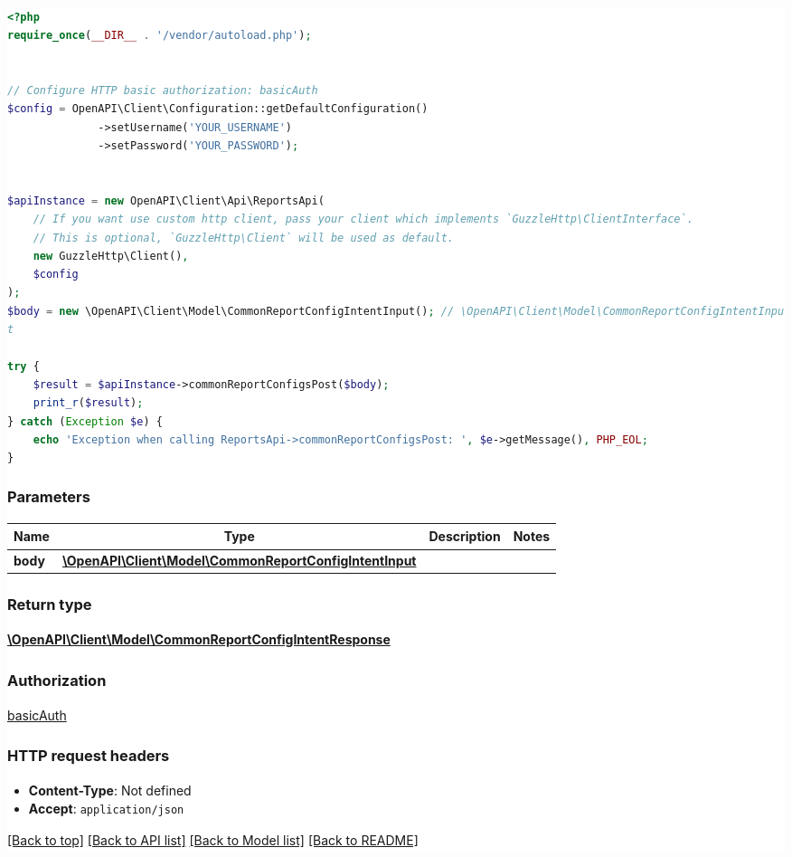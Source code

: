 ```php
<?php
require_once(__DIR__ . '/vendor/autoload.php');


// Configure HTTP basic authorization: basicAuth
$config = OpenAPI\Client\Configuration::getDefaultConfiguration()
              ->setUsername('YOUR_USERNAME')
              ->setPassword('YOUR_PASSWORD');


$apiInstance = new OpenAPI\Client\Api\ReportsApi(
    // If you want use custom http client, pass your client which implements `GuzzleHttp\ClientInterface`.
    // This is optional, `GuzzleHttp\Client` will be used as default.
    new GuzzleHttp\Client(),
    $config
);
$body = new \OpenAPI\Client\Model\CommonReportConfigIntentInput(); // \OpenAPI\Client\Model\CommonReportConfigIntentInput

try {
    $result = $apiInstance->commonReportConfigsPost($body);
    print_r($result);
} catch (Exception $e) {
    echo 'Exception when calling ReportsApi->commonReportConfigsPost: ', $e->getMessage(), PHP_EOL;
}
```

### Parameters

| Name | Type | Description  | Notes |
| ------------- | ------------- | ------------- | ------------- |
| **body** | [**\OpenAPI\Client\Model\CommonReportConfigIntentInput**](../Model/CommonReportConfigIntentInput.md)|  | |

### Return type

[**\OpenAPI\Client\Model\CommonReportConfigIntentResponse**](../Model/CommonReportConfigIntentResponse.md)

### Authorization

[basicAuth](../../README.md#basicAuth)

### HTTP request headers

- **Content-Type**: Not defined
- **Accept**: `application/json`

[[Back to top]](#) [[Back to API list]](../../README.md#endpoints)
[[Back to Model list]](../../README.md#models)
[[Back to README]](../../README.md)
